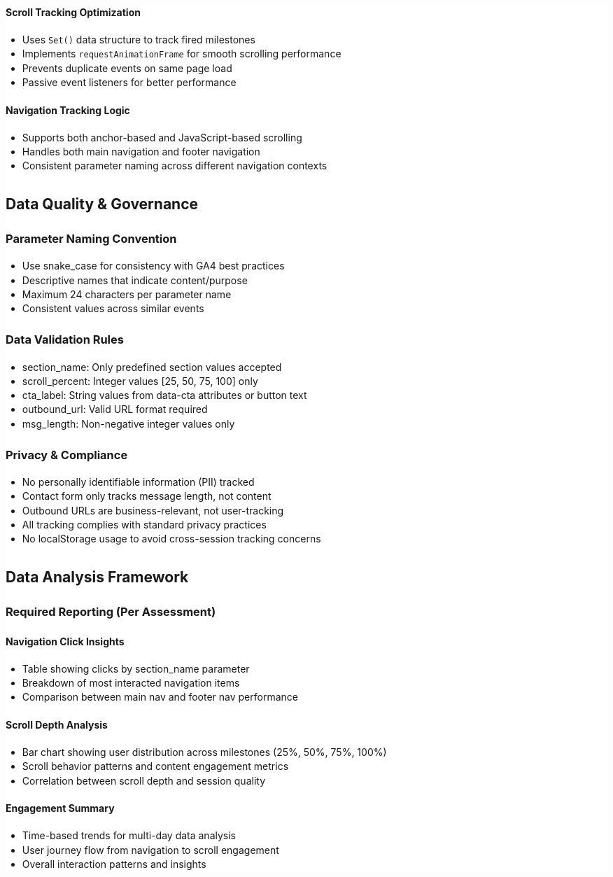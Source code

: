 #### Scroll Tracking Optimization
- Uses `Set()` data structure to track fired milestones
- Implements `requestAnimationFrame` for smooth scrolling performance
- Prevents duplicate events on same page load
- Passive event listeners for better performance

#### Navigation Tracking Logic
- Supports both anchor-based and JavaScript-based scrolling
- Handles both main navigation and footer navigation
- Consistent parameter naming across different navigation contexts

## Data Quality & Governance

### Parameter Naming Convention
- Use snake_case for consistency with GA4 best practices
- Descriptive names that indicate content/purpose
- Maximum 24 characters per parameter name
- Consistent values across similar events

### Data Validation Rules
- section_name: Only predefined section values accepted
- scroll_percent: Integer values [25, 50, 75, 100] only
- cta_label: String values from data-cta attributes or button text
- outbound_url: Valid URL format required
- msg_length: Non-negative integer values only

### Privacy & Compliance
- No personally identifiable information (PII) tracked
- Contact form only tracks message length, not content
- Outbound URLs are business-relevant, not user-tracking
- All tracking complies with standard privacy practices
- No localStorage usage to avoid cross-session tracking concerns

## Data Analysis Framework

### Required Reporting (Per Assessment)

#### Navigation Click Insights
- Table showing clicks by section_name parameter
- Breakdown of most interacted navigation items
- Comparison between main nav and footer nav performance

#### Scroll Depth Analysis
- Bar chart showing user distribution across milestones (25%, 50%, 75%, 100%)
- Scroll behavior patterns and content engagement metrics
- Correlation between scroll depth and session quality

#### Engagement Summary
- Time-based trends for multi-day data analysis
- User journey flow from navigation to scroll engagement
- Overall interaction patterns and insights
